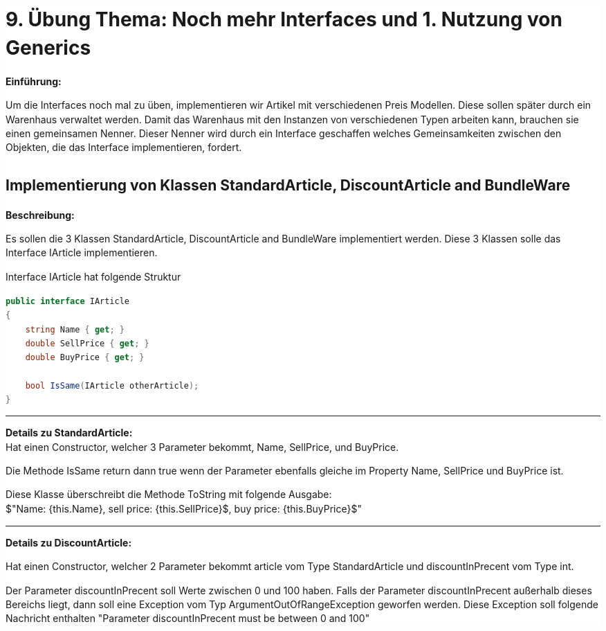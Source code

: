 
# 9. Übung Thema: Noch mehr Interfaces und 1. Nutzung von Generics

**Einführung:**

Um die Interfaces noch mal zu üben, implementieren wir Artikel mit 
verschiedenen Preis Modellen. Diese sollen später durch ein Warenhaus 
verwaltet werden. Damit das Warenhaus mit den Instanzen von verschiedenen Typen arbeiten kann, 
brauchen sie einen gemeinsamen Nenner. Dieser Nenner wird durch ein Interface 
geschaffen welches Gemeinsamkeiten zwischen den Objekten, die das Interface implementieren, fordert.

## Implementierung von Klassen StandardArticle, DiscountArticle and BundleWare

**Beschreibung:**

Es sollen die 3 Klassen StandardArticle, DiscountArticle and BundleWare implementiert werden.
Diese 3 Klassen solle das Interface IArticle implementieren.

Interface IArticle hat folgende Struktur

```C#
public interface IArticle
{
    string Name { get; }
    double SellPrice { get; }
    double BuyPrice { get; }

    bool IsSame(IArticle otherArticle);
}

```

---


**Details zu StandardArticle:**\
Hat einen Constructor, welcher 3 Parameter bekommt, Name, SellPrice, und BuyPrice.

Die Methode IsSame return dann true wenn der Parameter ebenfalls gleiche im Property Name, SellPrice und BuyPrice ist.

Diese Klasse überschreibt die Methode ToString mit folgende Ausgabe:\
$"Name: {this.Name}, sell price: {this.SellPrice}$, buy price: {this.BuyPrice}$"

---

**Details zu DiscountArticle:**

Hat einen Constructor, welcher 2 Parameter bekommt article vom Type StandardArticle und discountInPrecent vom Type int.

Der Parameter discountInPrecent soll Werte zwischen 0 und 100 haben. Falls der Parameter 
discountInPrecent außerhalb dieses Bereichs liegt, dann soll eine Exception vom Typ
ArgumentOutOfRangeException geworfen werden. Diese Exception soll folgende Nachricht enthalten "Parameter discountInPrecent must be between 0 and 100"
